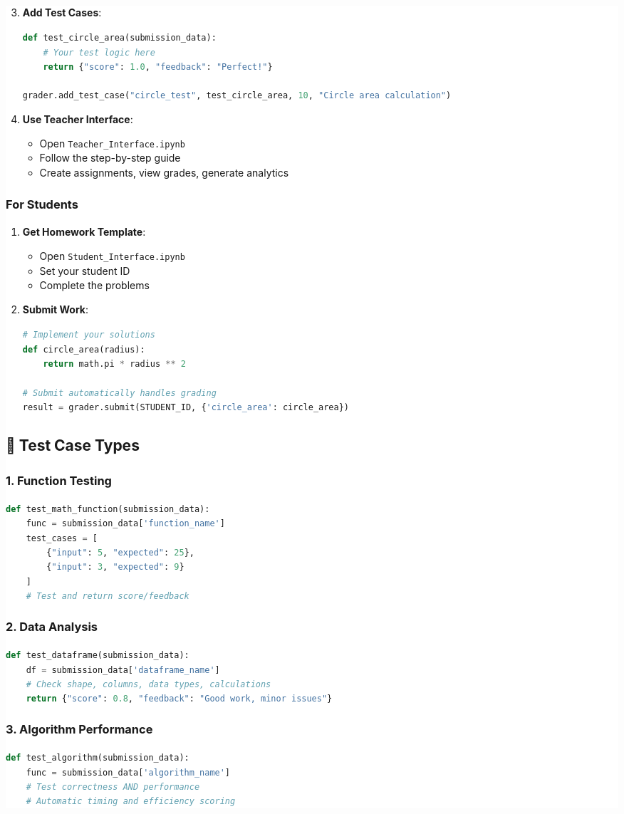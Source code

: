3. **Add Test Cases**:
   ```python
   def test_circle_area(submission_data):
       # Your test logic here
       return {"score": 1.0, "feedback": "Perfect!"}
   
   grader.add_test_case("circle_test", test_circle_area, 10, "Circle area calculation")
   ```

4. **Use Teacher Interface**:
   - Open `Teacher_Interface.ipynb`
   - Follow the step-by-step guide
   - Create assignments, view grades, generate analytics

### For Students

1. **Get Homework Template**:
   - Open `Student_Interface.ipynb`
   - Set your student ID
   - Complete the problems

2. **Submit Work**:
   ```python
   # Implement your solutions
   def circle_area(radius):
       return math.pi * radius ** 2
   
   # Submit automatically handles grading
   result = grader.submit(STUDENT_ID, {'circle_area': circle_area})
   ```

## 🧪 Test Case Types

### 1. Function Testing
```python
def test_math_function(submission_data):
    func = submission_data['function_name']
    test_cases = [
        {"input": 5, "expected": 25},
        {"input": 3, "expected": 9}
    ]
    # Test and return score/feedback
```

### 2. Data Analysis
```python
def test_dataframe(submission_data):
    df = submission_data['dataframe_name']
    # Check shape, columns, data types, calculations
    return {"score": 0.8, "feedback": "Good work, minor issues"}
```

### 3. Algorithm Performance
```python
def test_algorithm(submission_data):
    func = submission_data['algorithm_name']
    # Test correctness AND performance
    # Automatic timing and efficiency scoring
```

